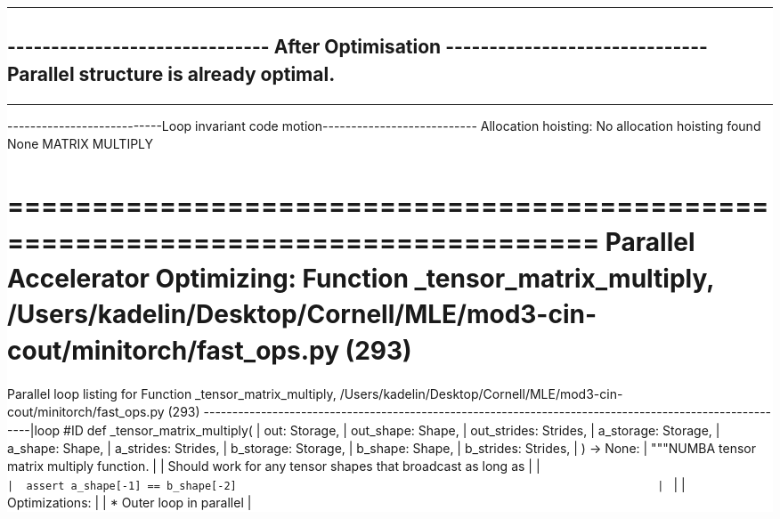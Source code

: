 --------------------------------------------------------------------------------
------------------------------ After Optimisation ------------------------------
Parallel structure is already optimal.
--------------------------------------------------------------------------------
--------------------------------------------------------------------------------
 
---------------------------Loop invariant code motion---------------------------
Allocation hoisting:
No allocation hoisting found
None
MATRIX MULTIPLY
 
================================================================================
 Parallel Accelerator Optimizing:  Function _tensor_matrix_multiply, 
/Users/kadelin/Desktop/Cornell/MLE/mod3-cin-cout/minitorch/fast_ops.py (293)  
================================================================================


Parallel loop listing for  Function _tensor_matrix_multiply, /Users/kadelin/Desktop/Cornell/MLE/mod3-cin-cout/minitorch/fast_ops.py (293) 
-------------------------------------------------------------------------------------------------------|loop #ID
def _tensor_matrix_multiply(                                                                           | 
    out: Storage,                                                                                      | 
    out_shape: Shape,                                                                                  | 
    out_strides: Strides,                                                                              | 
    a_storage: Storage,                                                                                | 
    a_shape: Shape,                                                                                    | 
    a_strides: Strides,                                                                                | 
    b_storage: Storage,                                                                                | 
    b_shape: Shape,                                                                                    | 
    b_strides: Strides,                                                                                | 
) -> None:                                                                                             | 
    """NUMBA tensor matrix multiply function.                                                          | 
                                                                                                       | 
    Should work for any tensor shapes that broadcast as long as                                        | 
                                                                                                       | 
    ```                                                                                                | 
    assert a_shape[-1] == b_shape[-2]                                                                  | 
    ```                                                                                                | 
                                                                                                       | 
    Optimizations:                                                                                     | 
                                                                                                       | 
    * Outer loop in parallel                                                                           | 
